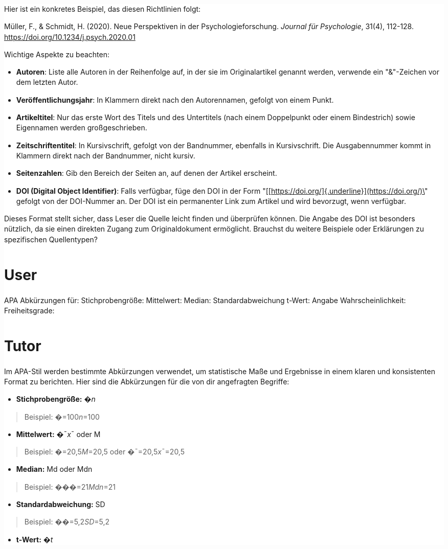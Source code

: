Hier ist ein konkretes Beispiel, das diesen Richtlinien folgt:

Müller, F., & Schmidt, H. (2020). Neue Perspektiven in der Psychologieforschung. *Journal für Psychologie*, 31(4), 112-128. https://doi.org/10.1234/j.psych.2020.01

Wichtige Aspekte zu beachten:

-   **Autoren**: Liste alle Autoren in der Reihenfolge auf, in der sie im Originalartikel genannt werden, verwende ein \"&\"-Zeichen vor dem letzten Autor.

-   **Veröffentlichungsjahr**: In Klammern direkt nach den Autorennamen, gefolgt von einem Punkt.

-   **Artikeltitel**: Nur das erste Wort des Titels und des Untertitels (nach einem Doppelpunkt oder einem Bindestrich) sowie Eigennamen werden großgeschrieben.

-   **Zeitschriftentitel**: In Kursivschrift, gefolgt von der Bandnummer, ebenfalls in Kursivschrift. Die Ausgabennummer kommt in Klammern direkt nach der Bandnummer, nicht kursiv.

-   **Seitenzahlen**: Gib den Bereich der Seiten an, auf denen der Artikel erscheint.

-   **DOI (Digital Object Identifier)**: Falls verfügbar, füge den DOI in der Form \"[[https://doi.org/]{.underline}](https://doi.org/)\" gefolgt von der DOI-Nummer an. Der DOI ist ein permanenter Link zum Artikel und wird bevorzugt, wenn verfügbar.

Dieses Format stellt sicher, dass Leser die Quelle leicht finden und überprüfen können. Die Angabe des DOI ist besonders nützlich, da sie einen direkten Zugang zum Originaldokument ermöglicht. Brauchst du weitere Beispiele oder Erklärungen zu spezifischen Quellentypen?



# User

APA Abkürzungen für: Stichprobengröße: Mittelwert: Median: Standardabweichung t-Wert: Angabe Wahrscheinlichkeit: Freiheitsgrade:

# Tutor

Im APA-Stil werden bestimmte Abkürzungen verwendet, um statistische Maße und Ergebnisse in einem klaren und konsistenten Format zu berichten. Hier sind die Abkürzungen für die von dir angefragten Begriffe:

-   **Stichprobengröße:** �*n*

> Beispiel: �=100*n*=100

-   **Mittelwert:** �ˉ*x*ˉ oder M

> Beispiel: �=20,5*M*=20,5 oder �ˉ=20,5*x*ˉ=20,5

-   **Median:** Md oder Mdn

> Beispiel: ���=21*Mdn*=21

-   **Standardabweichung:** SD

> Beispiel: ��=5,2*SD*=5,2

-   **t-Wert:** �*t*
